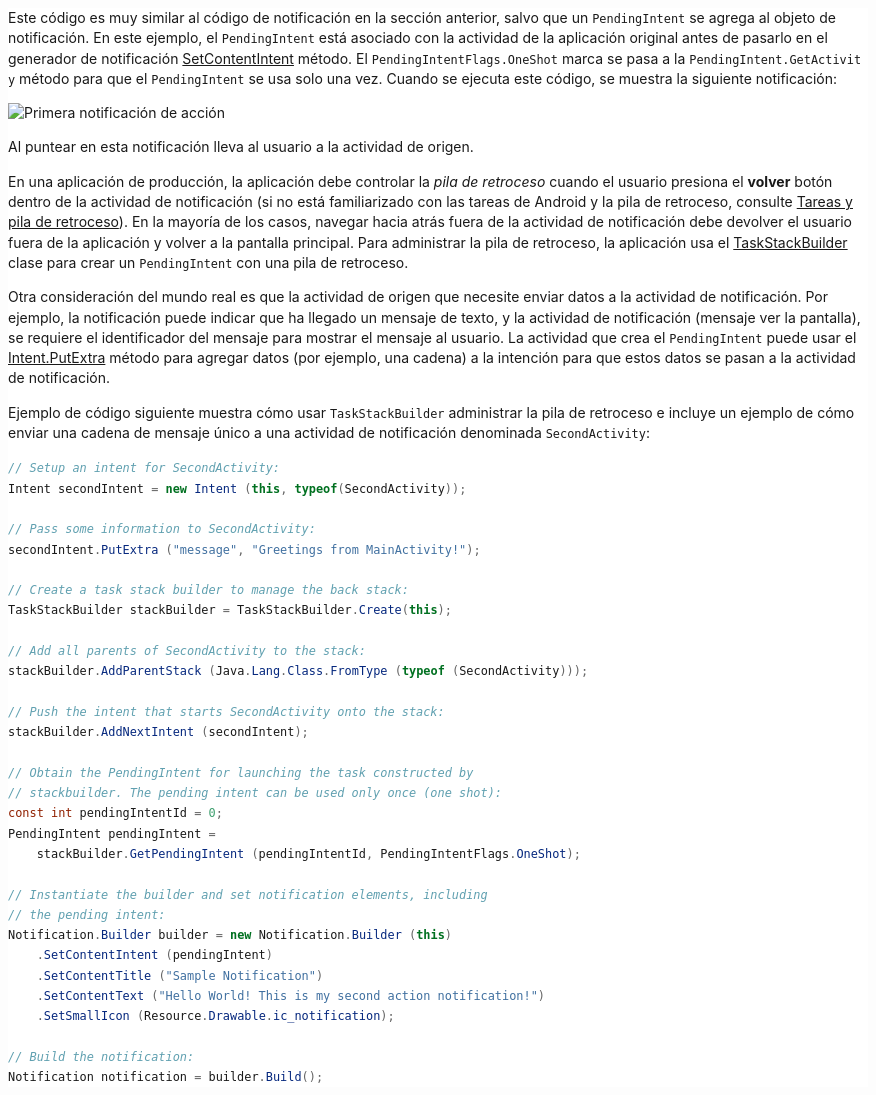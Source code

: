 Este código es muy similar al código de notificación en la sección anterior, salvo que un `PendingIntent` se agrega al objeto de notificación. En este ejemplo, el `PendingIntent` está asociado con la actividad de la aplicación original antes de pasarlo en el generador de notificación [SetContentIntent](https://developer.xamarin.com/api/member/Android.App.Notification+Builder.SetContentIntent/) método. El `PendingIntentFlags.OneShot` marca se pasa a la `PendingIntent.GetActivity` método para que el `PendingIntent` se usa solo una vez. Cuando se ejecuta este código, se muestra la siguiente notificación:

![Primera notificación de acción](local-notifications-images/10-first-action-notification.png)

Al puntear en esta notificación lleva al usuario a la actividad de origen.

En una aplicación de producción, la aplicación debe controlar la *pila de retroceso* cuando el usuario presiona el **volver** botón dentro de la actividad de notificación (si no está familiarizado con las tareas de Android y la pila de retroceso, consulte [ Tareas y pila de retroceso](http://developer.android.com/guide/components/tasks-and-back-stack.html)).
En la mayoría de los casos, navegar hacia atrás fuera de la actividad de notificación debe devolver el usuario fuera de la aplicación y volver a la pantalla principal. Para administrar la pila de retroceso, la aplicación usa el [TaskStackBuilder](https://developer.xamarin.com/api/type/Android.App.TaskStackBuilder/) clase para crear un `PendingIntent` con una pila de retroceso.

Otra consideración del mundo real es que la actividad de origen que necesite enviar datos a la actividad de notificación. Por ejemplo, la notificación puede indicar que ha llegado un mensaje de texto, y la actividad de notificación (mensaje ver la pantalla), se requiere el identificador del mensaje para mostrar el mensaje al usuario. La actividad que crea el `PendingIntent` puede usar el [Intent.PutExtra](https://developer.xamarin.com/api/member/Android.Content.Intent.PutExtra/p/System.String/System.String/) método para agregar datos (por ejemplo, una cadena) a la intención para que estos datos se pasan a la actividad de notificación.

Ejemplo de código siguiente muestra cómo usar `TaskStackBuilder` administrar la pila de retroceso e incluye un ejemplo de cómo enviar una cadena de mensaje único a una actividad de notificación denominada `SecondActivity`:

```csharp
// Setup an intent for SecondActivity:
Intent secondIntent = new Intent (this, typeof(SecondActivity));

// Pass some information to SecondActivity:
secondIntent.PutExtra ("message", "Greetings from MainActivity!");

// Create a task stack builder to manage the back stack:
TaskStackBuilder stackBuilder = TaskStackBuilder.Create(this);

// Add all parents of SecondActivity to the stack:
stackBuilder.AddParentStack (Java.Lang.Class.FromType (typeof (SecondActivity)));

// Push the intent that starts SecondActivity onto the stack:
stackBuilder.AddNextIntent (secondIntent);

// Obtain the PendingIntent for launching the task constructed by
// stackbuilder. The pending intent can be used only once (one shot):
const int pendingIntentId = 0;
PendingIntent pendingIntent =
    stackBuilder.GetPendingIntent (pendingIntentId, PendingIntentFlags.OneShot);

// Instantiate the builder and set notification elements, including
// the pending intent:
Notification.Builder builder = new Notification.Builder (this)
    .SetContentIntent (pendingIntent)
    .SetContentTitle ("Sample Notification")
    .SetContentText ("Hello World! This is my second action notification!")
    .SetSmallIcon (Resource.Drawable.ic_notification);

// Build the notification:
Notification notification = builder.Build();

```